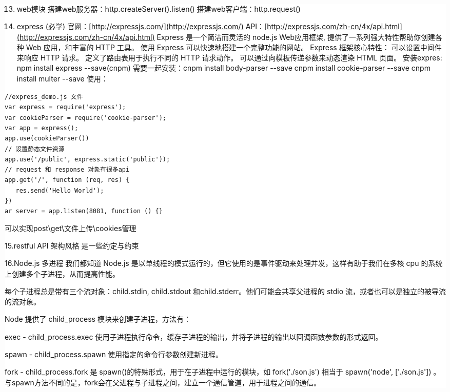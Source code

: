 13. web模块
搭建web服务器：http.createServer().listen()
搭建web客户端：http.request()

14. express (必学)
官网：[http://expressjs.com/](http://expressjs.com/)
API：[http://expressjs.com/zh-cn/4x/api.html](http://expressjs.com/zh-cn/4x/api.html)
Express 是一个简洁而灵活的 node.js Web应用框架, 提供了一系列强大特性帮助你创建各种 Web 应用，和丰富的 HTTP 工具。
使用 Express 可以快速地搭建一个完整功能的网站。
Express 框架核心特性：
可以设置中间件来响应 HTTP 请求。
定义了路由表用于执行不同的 HTTP 请求动作。
可以通过向模板传递参数来动态渲染 HTML 页面。
安装expres: npm install express --save(cnpm)
    需要一起安装：cnpm install body-parser --save
                 cnpm install cookie-parser --save
                 cnpm install multer --save
使用：
``` node
//express_demo.js 文件
var express = require('express');
var cookieParser = require('cookie-parser');
var app = express();
app.use(cookieParser())
// 设置静态文件资源
app.use('/public', express.static('public'));
// request 和 response 对象有很多api
app.get('/', function (req, res) {
   res.send('Hello World');
})
ar server = app.listen(8081, function () {}
```
可以实现post\get\文件上传\cookies管理

15.restful API
架构风格
是一些约定与约束

16.Node.js 多进程
我们都知道 Node.js 是以单线程的模式运行的，但它使用的是事件驱动来处理并发，这样有助于我们在多核 cpu 的系统上创建多个子进程，从而提高性能。

每个子进程总是带有三个流对象：child.stdin, child.stdout 和child.stderr。他们可能会共享父进程的 stdio 流，或者也可以是独立的被导流的流对象。

Node 提供了 child_process 模块来创建子进程，方法有：

exec - child_process.exec 使用子进程执行命令，缓存子进程的输出，并将子进程的输出以回调函数参数的形式返回。

spawn - child_process.spawn 使用指定的命令行参数创建新进程。

fork - child_process.fork 是 spawn()的特殊形式，用于在子进程中运行的模块，如 fork('./son.js') 相当于 spawn('node', ['./son.js']) 。与spawn方法不同的是，fork会在父进程与子进程之间，建立一个通信管道，用于进程之间的通信。
